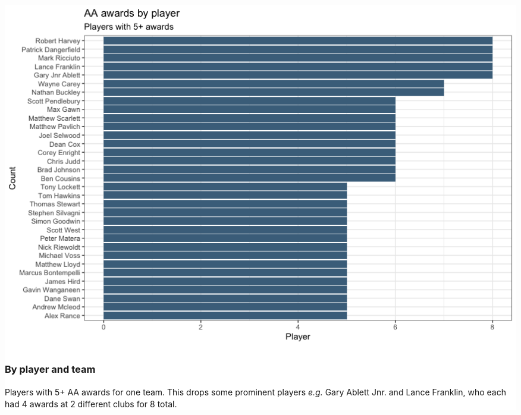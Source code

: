 ![](figures/count-player-1.png)

### By player and team

Players with 5+ AA awards for one team. This drops some prominent
players *e.g.* Gary Ablett Jnr. and Lance Franklin, who each had 4
awards at 2 different clubs for 8 total.
